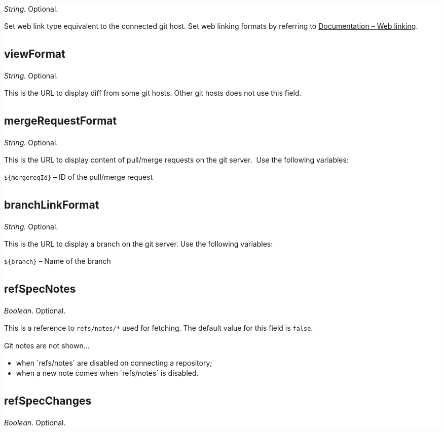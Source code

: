 _String._ Optional.

Set web link type equivalent to the connected git host. Set web linking formats by referring to [Documentation – Web linking](/git-integration-for-jira-self-managed/Web-linking).

## viewFormat

_String._ Optional.

This is the URL to display diff from some git hosts. Other git hosts does not use this field.

## mergeRequestFormat

_String._ Optional.

This is the URL to display content of pull/merge requests on the git server.  Use the following variables:

`${mergereqId}` – ID of the pull/merge request

## branchLinkFormat

_String._ Optional.

This is the URL to display a branch on the git server. Use the following variables:

`${branch}` – Name of the branch

## refSpecNotes

_Boolean_. Optional.

This is a reference to `refs/notes/*` used for fetching. The default value for this field is `false`.

<div class="bbb-callout bbb--info">
    <div class="irow">
    <div class="ilogobox">
        <span class="logoimg"></span>
    </div>
    <div class="imsgbox">
        Git notes are not shown...
        <ul>
            <li>when `refs/notes` are disabled on connecting a repository;</li>
            <li>when a new note comes when `refs/notes` is disabled.</li>
        </ul>
    </div>
    </div>
</div>

## refSpecChanges

_Boolean_. Optional.
